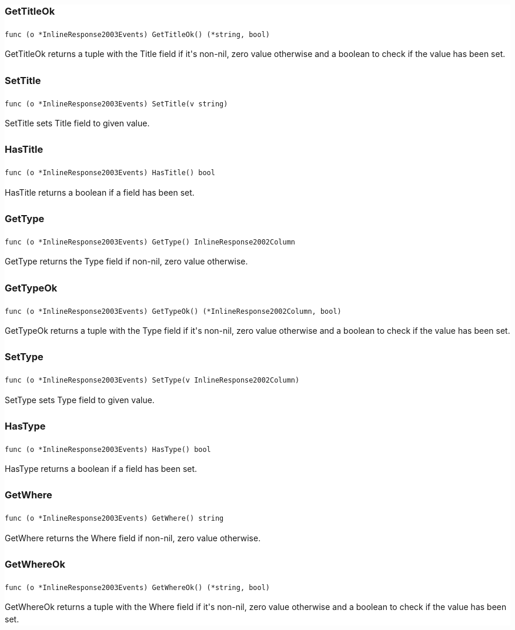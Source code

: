 ### GetTitleOk

`func (o *InlineResponse2003Events) GetTitleOk() (*string, bool)`

GetTitleOk returns a tuple with the Title field if it's non-nil, zero value otherwise
and a boolean to check if the value has been set.

### SetTitle

`func (o *InlineResponse2003Events) SetTitle(v string)`

SetTitle sets Title field to given value.

### HasTitle

`func (o *InlineResponse2003Events) HasTitle() bool`

HasTitle returns a boolean if a field has been set.

### GetType

`func (o *InlineResponse2003Events) GetType() InlineResponse2002Column`

GetType returns the Type field if non-nil, zero value otherwise.

### GetTypeOk

`func (o *InlineResponse2003Events) GetTypeOk() (*InlineResponse2002Column, bool)`

GetTypeOk returns a tuple with the Type field if it's non-nil, zero value otherwise
and a boolean to check if the value has been set.

### SetType

`func (o *InlineResponse2003Events) SetType(v InlineResponse2002Column)`

SetType sets Type field to given value.

### HasType

`func (o *InlineResponse2003Events) HasType() bool`

HasType returns a boolean if a field has been set.

### GetWhere

`func (o *InlineResponse2003Events) GetWhere() string`

GetWhere returns the Where field if non-nil, zero value otherwise.

### GetWhereOk

`func (o *InlineResponse2003Events) GetWhereOk() (*string, bool)`

GetWhereOk returns a tuple with the Where field if it's non-nil, zero value otherwise
and a boolean to check if the value has been set.
